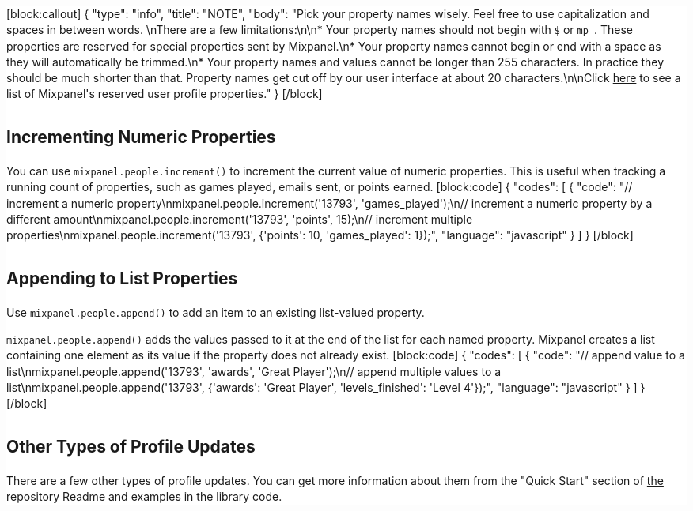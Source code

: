[block:callout]
{
  "type": "info",
  "title": "NOTE",
  "body": "Pick your property names wisely. Feel free to use capitalization and spaces in between words. \nThere are a few limitations:\n\n* Your property names should not begin with `$` or `mp_`. These properties are reserved for special properties sent by Mixpanel.\n* Your property names cannot begin or end with a space as they will automatically be trimmed.\n* Your property names and values cannot be longer than 255 characters. In practice they should be much shorter than that. Property names get cut off by our user interface at about 20 characters.\n\nClick [here](https://help.mixpanel.com/hc/en-us/articles/360001355266) to see a list of Mixpanel's reserved user profile properties."
}
[/block]
## Incrementing Numeric Properties
You can use `mixpanel.people.increment()` to increment the current value of numeric properties. This is useful when tracking a running count of properties, such as games played, emails sent, or points earned.
[block:code]
{
  "codes": [
    {
      "code": "// increment a numeric property\nmixpanel.people.increment('13793', 'games_played');\n// increment a numeric property by a different amount\nmixpanel.people.increment('13793', 'points', 15);\n// increment multiple properties\nmixpanel.people.increment('13793', {'points': 10, 'games_played': 1});",
      "language": "javascript"
    }
  ]
}
[/block]
## Appending to List Properties
Use `mixpanel.people.append()` to add an item to an existing list-valued property.  

`mixpanel.people.append()` adds the values passed to it at the end of the list for each named property. Mixpanel creates a list containing one element as its value if the property does not already exist. 
[block:code]
{
  "codes": [
    {
      "code": "// append value to a list\nmixpanel.people.append('13793', 'awards', 'Great Player');\n// append multiple values to a list\nmixpanel.people.append('13793', {'awards': 'Great Player', 'levels_finished': 'Level 4'});",
      "language": "javascript"
    }
  ]
}
[/block]
## Other Types of Profile Updates
There are a few other types of profile updates. You can get more information about them from the "Quick Start" section of [the repository Readme](https://github.com/mixpanel/mixpanel-node) and [examples in the library code](https://github.com/mixpanel/mixpanel-node/blob/master/lib/people.js).
